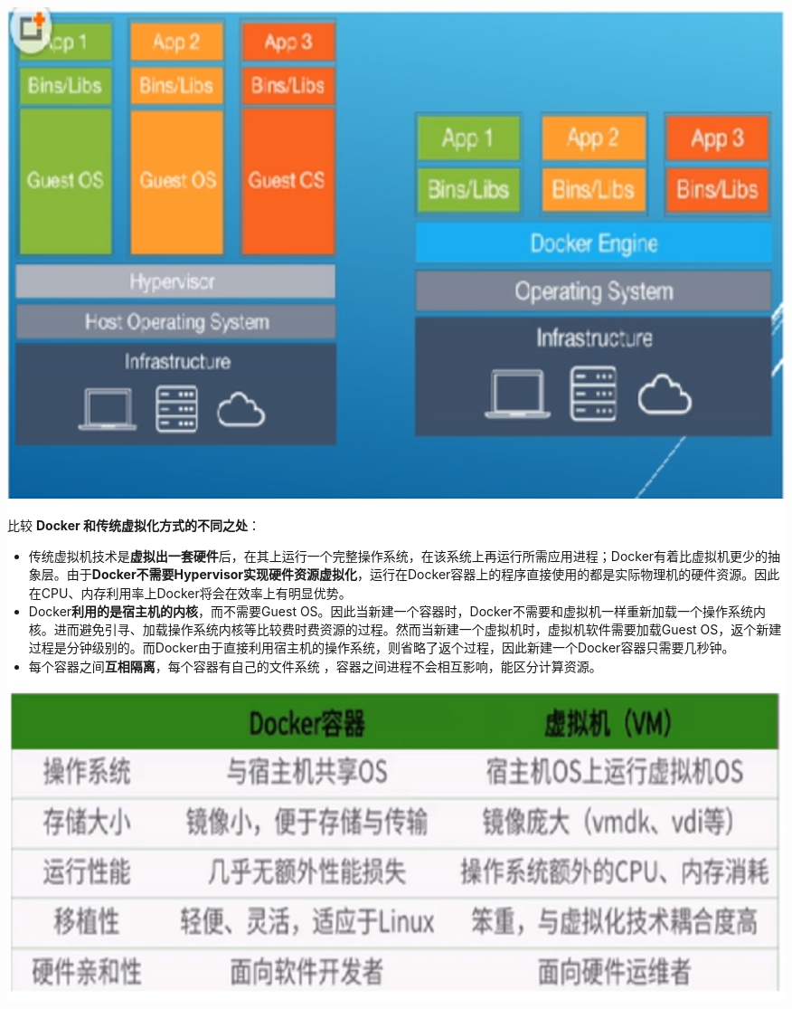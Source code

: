 ![1557638701414](./images/1557638701414.png)

比较 **Docker 和传统虚拟化方式的不同之处**：

- 传统虚拟机技术是**虚拟出一套硬件**后，在其上运行一个完整操作系统，在该系统上再运行所需应用进程；Docker有着比虚拟机更少的抽象层。由于**Docker不需要Hypervisor实现硬件资源虚拟化**，运行在Docker容器上的程序直接使用的都是实际物理机的硬件资源。因此在CPU、内存利用率上Docker将会在效率上有明显优势。
- Docker**利用的是宿主机的内核**，而不需要Guest OS。因此当新建一个容器时，Docker不需要和虚拟机一样重新加载一个操作系统内核。进而避免引寻、加载操作系统内核等比较费时费资源的过程。然而当新建一个虚拟机时，虚拟机软件需要加载Guest OS，返个新建过程是分钟级别的。而Docker由于直接利用宿主机的操作系统，则省略了返个过程，因此新建一个Docker容器只需要几秒钟。
- 每个容器之间**互相隔离**，每个容器有自己的文件系统 ，容器之间进程不会相互影响，能区分计算资源。

![1557638555701](./images/1557638555701.png)
